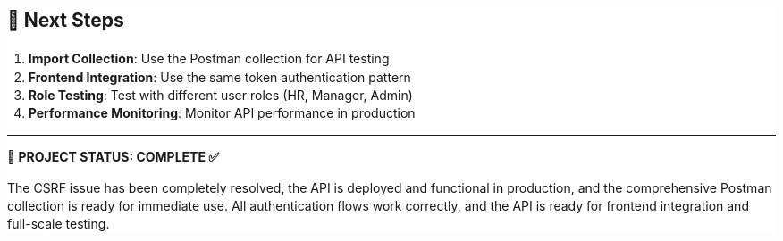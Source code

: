 ## 🔄 Next Steps

1. **Import Collection**: Use the Postman collection for API testing
2. **Frontend Integration**: Use the same token authentication pattern
3. **Role Testing**: Test with different user roles (HR, Manager, Admin)
4. **Performance Monitoring**: Monitor API performance in production

---

**🎯 PROJECT STATUS: COMPLETE ✅**

The CSRF issue has been completely resolved, the API is deployed and functional in production, and the comprehensive Postman collection is ready for immediate use. All authentication flows work correctly, and the API is ready for frontend integration and full-scale testing.
